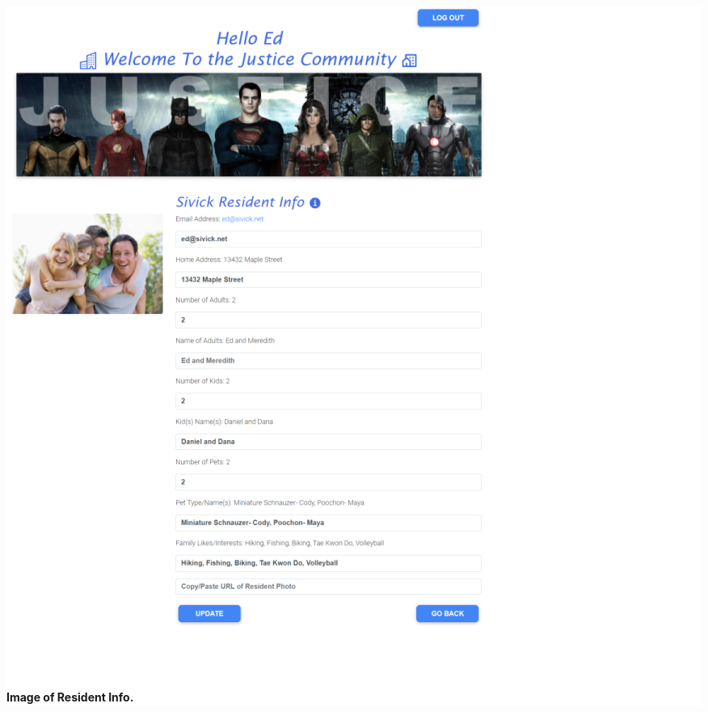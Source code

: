   <img src="client/public/images/user-res-info1.png" width="600" title="image of user resident info." alt="image of user resident info.">
  </p>
  </br></br>

  <p><strong>Image of Resident Info.</strong></p>
  <p align="left">